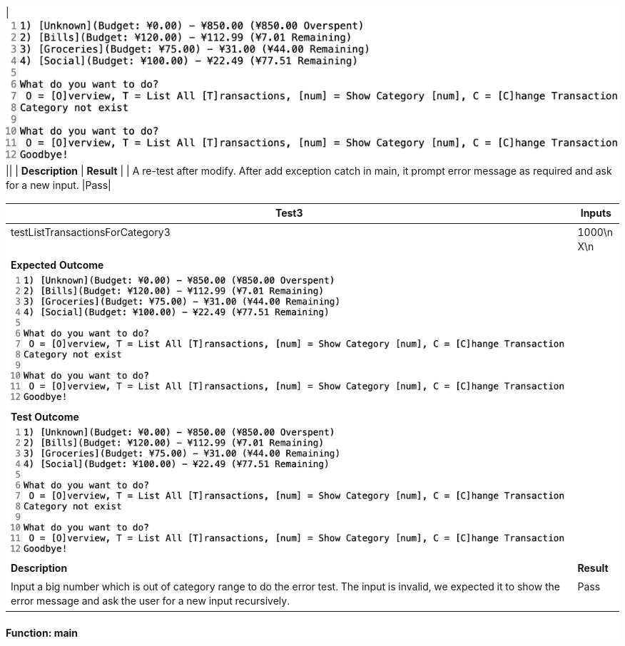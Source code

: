 | <img src = "imags/3-2a.png" alt = "ListTransactionsForCategory2 Test Output" title = "L2_test"/>                                               ||
| **Description**                                                                                                                                       | **Result** |
| A re-test after modify. After add exception catch in main, it prompt error message as required and ask for a new input. |Pass|

| Test3                                                                                                                                                                        | Inputs     |
| ---------------------------------------------------------------------------------------------------------------------------------------------------------------------------- | ---------- |
| testListTransactionsForCategory3                                                                                                                                             | 1000\nX\n  |
| **Expected Outcome**                                                                                                                                                         |            |
| <img src = "imags/3-3.png" alt = "ListTransactionsForCategory3 Expected Output" title = "L3_expected"/>                                                               ||
| **Test Outcome**                                                                                                                                                             |            |
| <img src = "imags/3-3.png" alt = "ListTransactionsForCategory3 Test Output" title = "L3_test"/>                                                                       ||
| **Description**                                                                                                                                                              | **Result** |
| Input a big number which is out of category range to do the error test. The input is invalid, we expected it to show the error message and ask the user for a new input recursively. |Pass|

#### Function: main
